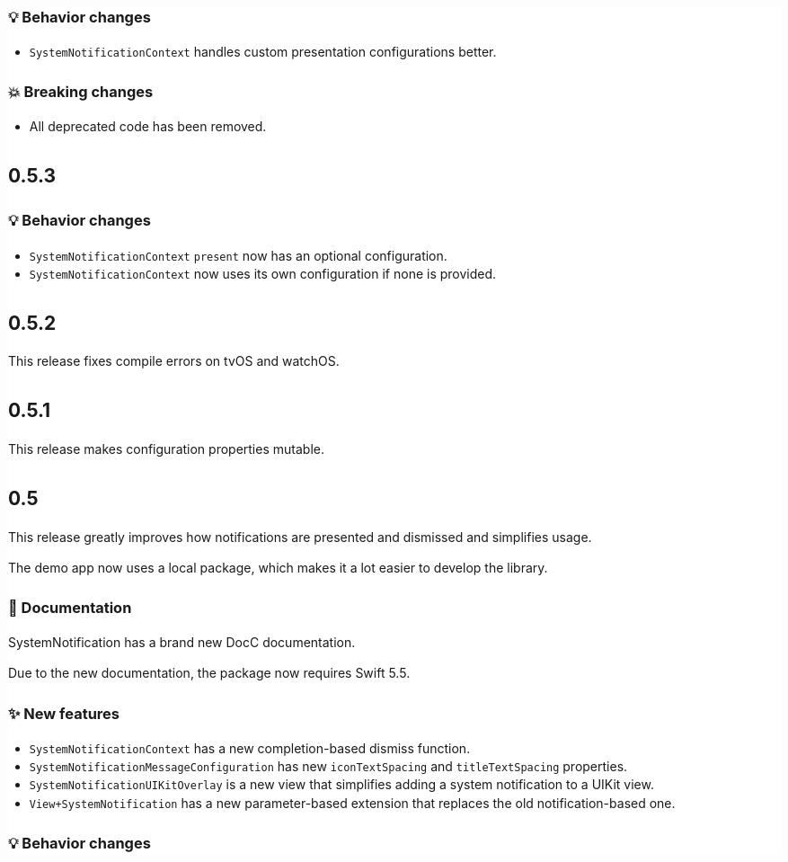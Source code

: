 ### 💡 Behavior changes

* `SystemNotificationContext` handles custom presentation configurations better.

### 💥 Breaking changes

* All deprecated code has been removed.



## 0.5.3

### 💡 Behavior changes

* `SystemNotificationContext` `present` now has an optional configuration.
* `SystemNotificationContext` now uses its own configuration if none is provided.



## 0.5.2

This release fixes compile errors on tvOS and watchOS.



## 0.5.1

This release makes configuration properties mutable.



## 0.5

This release greatly improves how notifications are presented and dismissed and simplifies usage.

The demo app now uses a local package, which makes it a lot easier to develop the library.

### 📖 Documentation

SystemNotification has a brand new DocC documentation.

Due to the new documentation, the package now requires Swift 5.5.

### ✨ New features

* `SystemNotificationContext` has a new completion-based dismiss function.
* `SystemNotificationMessageConfiguration` has new `iconTextSpacing` and `titleTextSpacing` properties.
* `SystemNotificationUIKitOverlay` is a new view that simplifies adding a system notification to a UIKit view.
* `View+SystemNotification` has a new parameter-based extension that replaces the old notification-based one.

### 💡 Behavior changes
